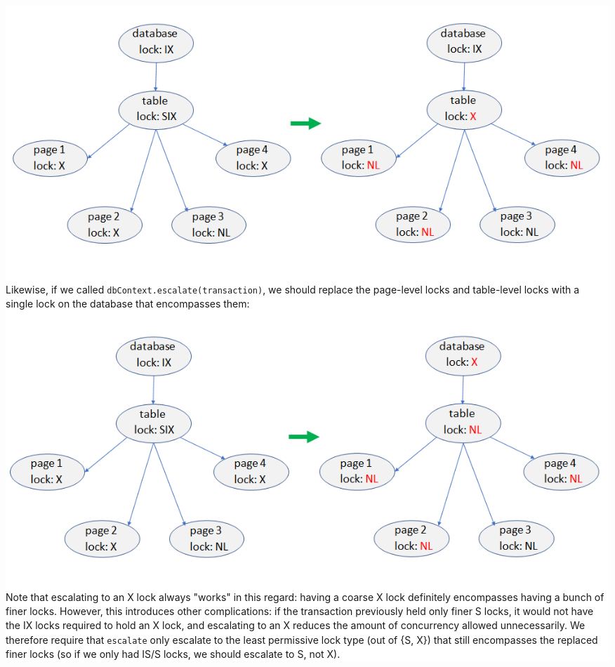 ![Diagram of before/after escalate, ending with IX(database), X(table)](hw5-escalate1.png)

Likewise, if we called `dbContext.escalate(transaction)`, we should replace the page-level locks  and
table-level locks with a single lock on the database that encompasses them:

![Diagram of before/after escalate, ending with X(database)](hw5-escalate2.png)

Note that escalating to an X lock always "works" in this regard: having a coarse X lock definitely
encompasses having a bunch of finer locks. However, this introduces other complications: if the transaction
previously held only finer S locks, it would not have the IX locks required to hold an X lock, and escalating to an
X reduces the amount of concurrency allowed unnecessarily. We therefore require that `escalate` only escalate
to the least permissive lock type (out of {S, X}) that still encompasses the replaced finer locks
(so if we only had IS/S locks, we should escalate to S, not X).
